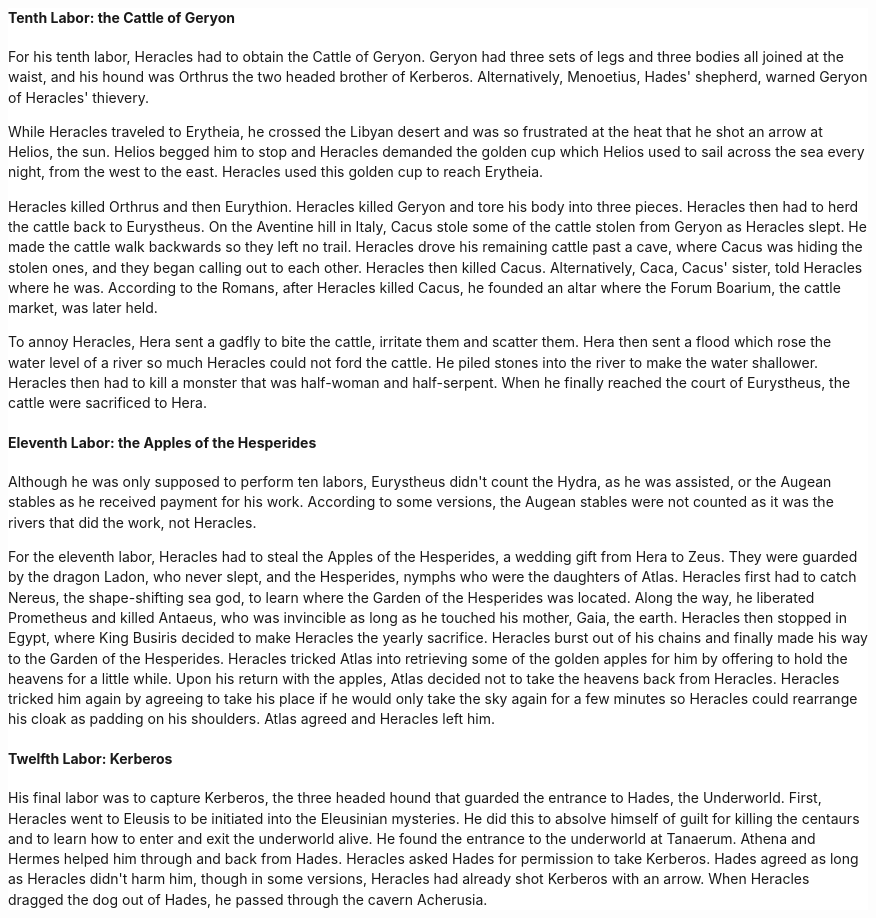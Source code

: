 #### Tenth Labor: the Cattle of Geryon


For his tenth labor, Heracles had to obtain the Cattle of Geryon. Geryon had three sets of legs and three bodies all joined at the waist, and his hound was Orthrus the two headed brother of Kerberos. Alternatively, Menoetius, Hades' shepherd, warned Geryon of Heracles' thievery. 

While Heracles traveled to Erytheia, he crossed the Libyan desert and was so frustrated at the heat that he shot an arrow at Helios, the sun. Helios begged him to stop and Heracles demanded the golden cup which Helios used to sail across the sea every night, from the west to the east. Heracles used this golden cup to reach Erytheia. 

Heracles killed Orthrus and then Eurythion. Heracles killed Geryon and tore his body into three pieces. Heracles then had to herd the cattle back to Eurystheus. On the Aventine hill in Italy, Cacus stole some of the cattle stolen from Geryon as Heracles slept. He made the cattle walk backwards so they left no trail. Heracles drove his remaining cattle past a cave, where Cacus was hiding the stolen ones, and they began calling out to each other. Heracles then killed Cacus. Alternatively, Caca, Cacus' sister, told Heracles where he was. According to the Romans, after Heracles killed Cacus, he founded an altar where the Forum Boarium, the cattle market, was later held. 

To annoy Heracles, Hera sent a gadfly to bite the cattle, irritate them and scatter them. Hera then sent a flood which rose the water level of a river so much Heracles could not ford the cattle. He piled stones into the river to make the water shallower. Heracles then had to kill a monster that was half-woman and half-serpent. When he finally reached the court of Eurystheus, the cattle were sacrificed to Hera. 

#### Eleventh Labor: the Apples of the Hesperides


Although he was only supposed to perform ten labors, Eurystheus didn't count the Hydra, as he was assisted, or the Augean stables as he received payment for his work. According to some versions, the Augean stables were not counted as it was the rivers that did the work, not Heracles. 

For the eleventh labor, Heracles had to steal the Apples of the Hesperides, a wedding gift from Hera to Zeus. They were guarded by the dragon Ladon, who never slept, and the Hesperides, nymphs who were the daughters of Atlas. Heracles first had to catch Nereus, the shape-shifting sea god, to learn where the Garden of the Hesperides was located. Along the way, he liberated Prometheus and killed Antaeus, who was invincible as long as he touched his mother, Gaia, the earth. Heracles then stopped in Egypt, where King Busiris decided to make Heracles the yearly sacrifice. Heracles burst out of his chains and finally made his way to the Garden of the Hesperides. Heracles tricked Atlas into retrieving some of the golden apples for him by offering to hold the heavens for a little while. Upon his return with the apples, Atlas decided not to take the heavens back from Heracles. Heracles tricked him again by agreeing to take his place if he would only take the sky again for a few minutes so Heracles could rearrange his cloak as padding on his shoulders. Atlas agreed and Heracles left him. 

#### Twelfth Labor: Kerberos


His final labor was to capture Kerberos, the three headed hound that guarded the entrance to Hades, the Underworld. First, Heracles went to Eleusis to be initiated into the Eleusinian mysteries. He did this to absolve himself of guilt for killing the centaurs and to learn how to enter and exit the underworld alive. He found the entrance to the underworld at Tanaerum. Athena and Hermes helped him through and back from Hades. Heracles asked Hades for permission to take Kerberos. Hades agreed as long as Heracles didn't harm him, though in some versions, Heracles had already shot Kerberos with an arrow. When Heracles dragged the dog out of Hades, he passed through the cavern Acherusia. 
